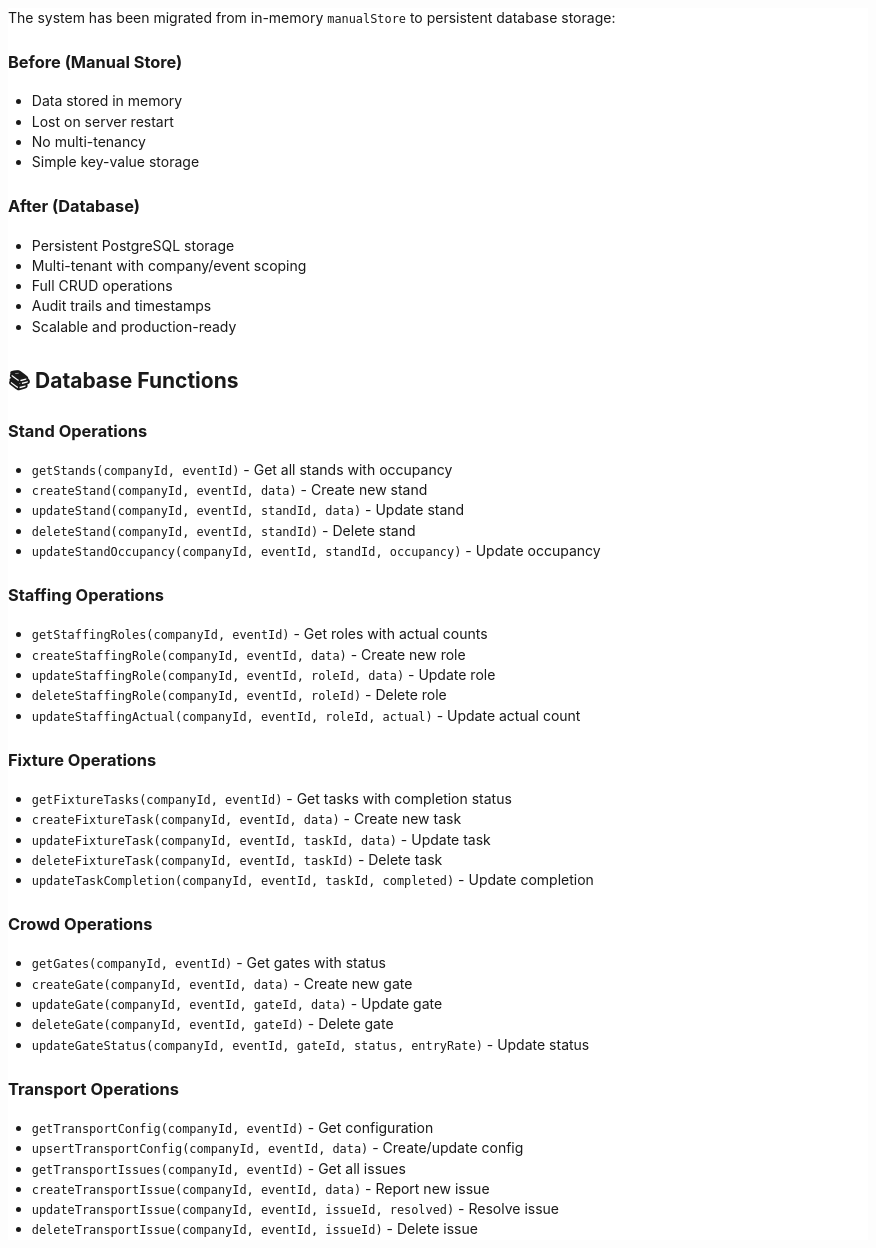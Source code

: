 The system has been migrated from in-memory `manualStore` to persistent database storage:

### Before (Manual Store)
- Data stored in memory
- Lost on server restart
- No multi-tenancy
- Simple key-value storage

### After (Database)
- Persistent PostgreSQL storage
- Multi-tenant with company/event scoping
- Full CRUD operations
- Audit trails and timestamps
- Scalable and production-ready

## 📚 Database Functions

### Stand Operations
- `getStands(companyId, eventId)` - Get all stands with occupancy
- `createStand(companyId, eventId, data)` - Create new stand
- `updateStand(companyId, eventId, standId, data)` - Update stand
- `deleteStand(companyId, eventId, standId)` - Delete stand
- `updateStandOccupancy(companyId, eventId, standId, occupancy)` - Update occupancy

### Staffing Operations
- `getStaffingRoles(companyId, eventId)` - Get roles with actual counts
- `createStaffingRole(companyId, eventId, data)` - Create new role
- `updateStaffingRole(companyId, eventId, roleId, data)` - Update role
- `deleteStaffingRole(companyId, eventId, roleId)` - Delete role
- `updateStaffingActual(companyId, eventId, roleId, actual)` - Update actual count

### Fixture Operations
- `getFixtureTasks(companyId, eventId)` - Get tasks with completion status
- `createFixtureTask(companyId, eventId, data)` - Create new task
- `updateFixtureTask(companyId, eventId, taskId, data)` - Update task
- `deleteFixtureTask(companyId, eventId, taskId)` - Delete task
- `updateTaskCompletion(companyId, eventId, taskId, completed)` - Update completion

### Crowd Operations
- `getGates(companyId, eventId)` - Get gates with status
- `createGate(companyId, eventId, data)` - Create new gate
- `updateGate(companyId, eventId, gateId, data)` - Update gate
- `deleteGate(companyId, eventId, gateId)` - Delete gate
- `updateGateStatus(companyId, eventId, gateId, status, entryRate)` - Update status

### Transport Operations
- `getTransportConfig(companyId, eventId)` - Get configuration
- `upsertTransportConfig(companyId, eventId, data)` - Create/update config
- `getTransportIssues(companyId, eventId)` - Get all issues
- `createTransportIssue(companyId, eventId, data)` - Report new issue
- `updateTransportIssue(companyId, eventId, issueId, resolved)` - Resolve issue
- `deleteTransportIssue(companyId, eventId, issueId)` - Delete issue
